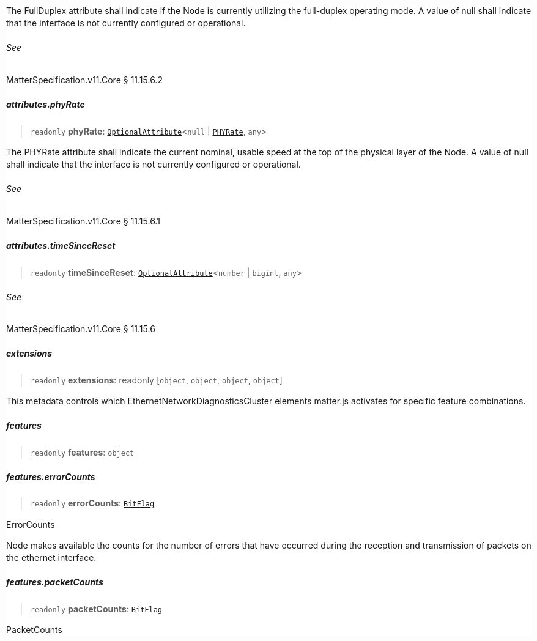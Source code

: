 The FullDuplex attribute shall indicate if the Node is currently utilizing the full-duplex operating
mode. A value of null shall indicate that the interface is not currently configured or operational.

###### See

MatterSpecification.v11.Core § 11.15.6.2

##### attributes.phyRate

> `readonly` **phyRate**: [`OptionalAttribute`](../../interfaces/OptionalAttribute.md)\<`null` \| [`PHYRate`](enumerations/PHYRate.md), `any`\>

The PHYRate attribute shall indicate the current nominal, usable speed at the top of the physical layer
of the Node. A value of null shall indicate that the interface is not currently configured or
operational.

###### See

MatterSpecification.v11.Core § 11.15.6.1

##### attributes.timeSinceReset

> `readonly` **timeSinceReset**: [`OptionalAttribute`](../../interfaces/OptionalAttribute.md)\<`number` \| `bigint`, `any`\>

###### See

MatterSpecification.v11.Core § 11.15.6

##### extensions

> `readonly` **extensions**: readonly [`object`, `object`, `object`, `object`]

This metadata controls which EthernetNetworkDiagnosticsCluster elements matter.js activates for specific
feature combinations.

##### features

> `readonly` **features**: `object`

##### features.errorCounts

> `readonly` **errorCounts**: [`BitFlag`](../../../../schema/export/README.md#bitflag)

ErrorCounts

Node makes available the counts for the number of errors that have occurred during the reception and
transmission of packets on the ethernet interface.

##### features.packetCounts

> `readonly` **packetCounts**: [`BitFlag`](../../../../schema/export/README.md#bitflag)

PacketCounts

